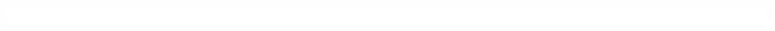 












</div>
<br>
</div>
</div>







































































